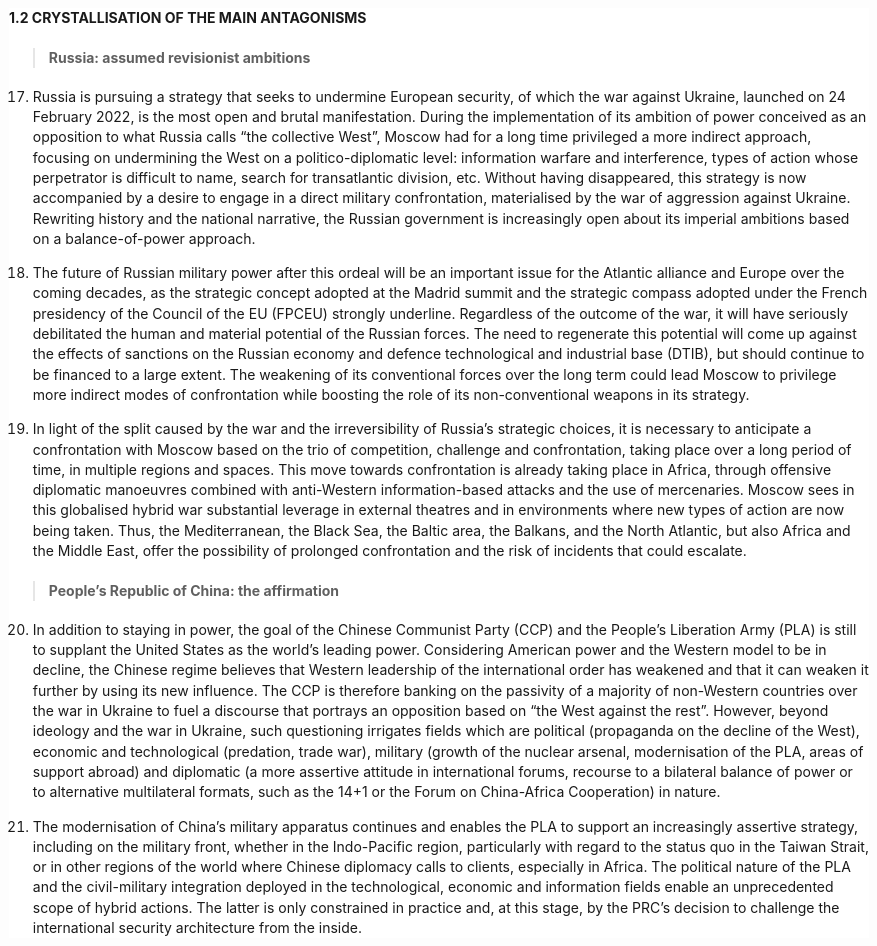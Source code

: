 #### 1.2 CRYSTALLISATION OF THE MAIN ANTAGONISMS

> #### Russia: assumed revisionist ambitions

17) Russia is pursuing a strategy that seeks to undermine European security, of which the war against Ukraine, launched on 24 February 2022, is the most open and brutal manifestation. During the implementation of its ambition of power conceived as an opposition to what Russia calls “the collective West”, Moscow had for a long time privileged a more indirect approach, focusing on undermining the West on a politico-diplomatic level: information warfare and interference, types of action whose perpetrator is difficult to name, search for transatlantic division, etc. Without having disappeared, this strategy is now accompanied by a desire to engage in a direct military confrontation, materialised by the war of aggression against Ukraine. Rewriting history and the national narrative, the Russian government is increasingly open about its imperial ambitions based on a balance-of-power approach.

18) The future of Russian military power after this ordeal will be an important issue for the Atlantic alliance and Europe over the coming decades, as the strategic concept adopted at the Madrid summit and the strategic compass adopted under the French presidency of the Council of the EU (FPCEU) strongly underline. Regardless of the outcome of the war, it will have seriously debilitated the human and material potential of the Russian forces. The need to regenerate this potential will come up against the effects of sanctions on the Russian economy and defence technological and industrial base (DTIB), but should continue to be financed to a large extent. The weakening of its conventional forces over the long term could lead Moscow to privilege more indirect modes of confrontation while boosting the role of its non-conventional weapons in its strategy.

19) In light of the split caused by the war and the irreversibility of Russia’s strategic choices, it is necessary to anticipate a confrontation with Moscow based on the trio of competition, challenge and confrontation, taking place over a long period of time, in multiple regions and spaces. This move towards confrontation is already taking place in Africa, through offensive diplomatic manoeuvres combined with anti-Western information-based attacks and the use of mercenaries. Moscow sees in this globalised hybrid war substantial leverage in external theatres and in environments where new types of action are now being taken. Thus, the Mediterranean, the Black Sea, the Baltic area, the Balkans, and the North Atlantic, but also Africa and the Middle East, offer the possibility of prolonged confrontation and the risk of incidents that could escalate.

> #### People’s Republic of China: the affirmation

20) In addition to staying in power, the goal of the Chinese Communist Party (CCP) and the People’s Liberation Army (PLA) is still to supplant the United States as the world’s leading power. Considering American power and the Western model to be in decline, the Chinese regime believes that Western leadership of the international order has weakened and that it can weaken it further by using its new influence. The CCP is therefore banking on the passivity of a majority of non-Western countries over the war in Ukraine to fuel a discourse that portrays an opposition based on “the West against the rest”. However, beyond ideology and the war in Ukraine, such questioning irrigates fields which are political (propaganda on the decline of the West), economic and technological (predation, trade war), military (growth of the nuclear arsenal, modernisation of the PLA, areas of support abroad) and diplomatic (a more assertive attitude in international forums, recourse to a bilateral balance of power or to alternative multilateral formats, such as the 14+1 or the Forum on China-Africa Cooperation) in nature.

21) The modernisation of China’s military apparatus continues and enables the PLA to support an increasingly assertive strategy, including on the military front, whether in the Indo-Pacific region, particularly with regard to the status quo in the Taiwan Strait, or in other regions of the world where Chinese diplomacy calls to clients, especially in Africa. The political nature of the PLA and the civil-military integration deployed in the technological, economic and information fields enable an unprecedented scope of hybrid actions. The latter is only constrained in practice and, at this stage, by the PRC’s decision to challenge the international security architecture from the inside.
